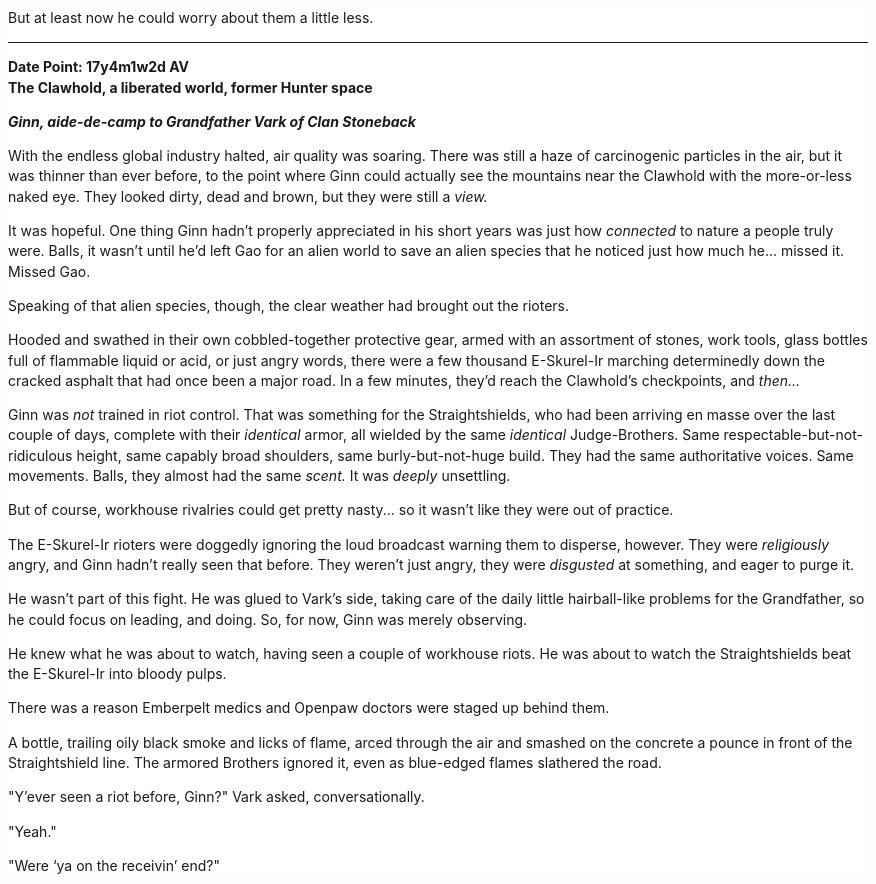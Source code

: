 But at least now he could worry about them a little less.


---



**Date Point: 17y4m1w2d AV**    
**The Clawhold, a liberated world, former Hunter space**

***Ginn, aide-de-camp to Grandfather Vark of Clan Stoneback***

With the endless global industry halted, air quality was soaring. There was still a haze of carcinogenic particles in the air, but it was thinner than ever before, to the point where Ginn could actually see the mountains near the Clawhold with the more-or-less naked eye. They looked dirty, dead and brown, but they were still a *view.*

It was hopeful. One thing Ginn hadn’t properly appreciated in his short years was just how *connected* to nature a people truly were. Balls, it wasn’t until he’d left Gao for an alien world to save an alien species that he noticed just how much he... missed it. Missed Gao.

Speaking of that alien species, though, the clear weather had brought out the rioters.

Hooded and swathed in their own cobbled-together protective gear, armed with an assortment of stones, work tools, glass bottles full of flammable liquid or acid, or just angry words, there were a few thousand E-Skurel-Ir marching determinedly down the cracked asphalt that had once been a major road. In a few minutes, they’d reach the Clawhold’s checkpoints, and *then...*

Ginn was *not* trained in riot control. That was something for the Straightshields, who had been arriving en masse over the last couple of days, complete with their *identical* armor, all wielded by the same *identical* Judge-Brothers. Same respectable-but-not-ridiculous height, same capably broad shoulders, same burly-but-not-huge build. They had the same authoritative voices. Same movements. Balls, they almost had the same *scent.* It was *deeply* unsettling.

But of course, workhouse rivalries could get pretty nasty... so it wasn’t like they were out of practice.

The E-Skurel-Ir rioters were doggedly ignoring the loud broadcast warning them to disperse, however. They were *religiously* angry, and Ginn hadn’t really seen that before. They weren’t just angry, they were *disgusted* at something, and eager to purge it.

He wasn’t part of this fight. He was glued to Vark’s side, taking care of the daily little hairball-like problems for the Grandfather, so he could focus on leading, and doing. So, for now, Ginn was merely observing.

He knew what he was about to watch, having seen a couple of workhouse riots. He was about to watch the Straightshields beat the E-Skurel-Ir into bloody pulps.

There was a reason Emberpelt medics and Openpaw doctors were staged up behind them.

A bottle, trailing oily black smoke and licks of flame, arced through the air and smashed on the concrete a pounce in front of the Straightshield line. The armored Brothers ignored it, even as blue-edged flames slathered the road.

"Y’ever seen a riot before, Ginn?" Vark asked, conversationally.

"Yeah."

"Were ‘ya on the receivin’ end?"
